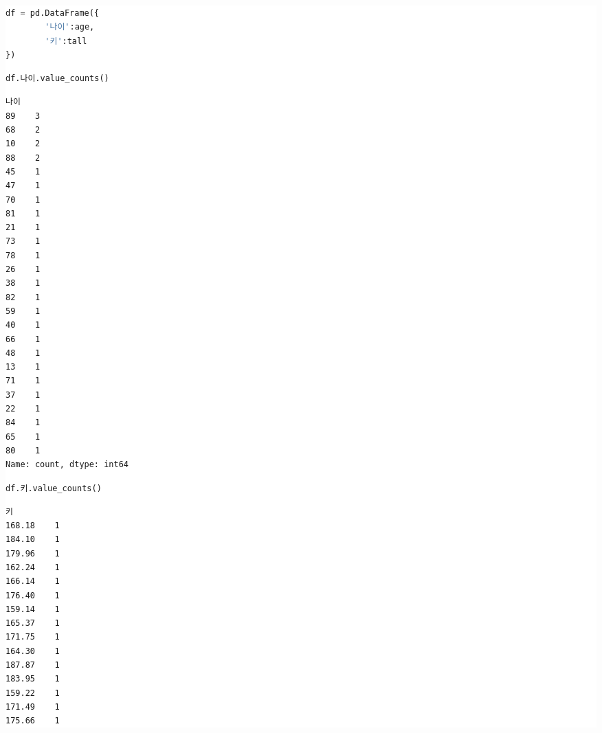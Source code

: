 


```python
df = pd.DataFrame({
        '나이':age,
        '키':tall
})
```


```python
df.나이.value_counts()
```




    나이
    89    3
    68    2
    10    2
    88    2
    45    1
    47    1
    70    1
    81    1
    21    1
    73    1
    78    1
    26    1
    38    1
    82    1
    59    1
    40    1
    66    1
    48    1
    13    1
    71    1
    37    1
    22    1
    84    1
    65    1
    80    1
    Name: count, dtype: int64




```python
df.키.value_counts()
```




    키
    168.18    1
    184.10    1
    179.96    1
    162.24    1
    166.14    1
    176.40    1
    159.14    1
    165.37    1
    171.75    1
    164.30    1
    187.87    1
    183.95    1
    159.22    1
    171.49    1
    175.66    1